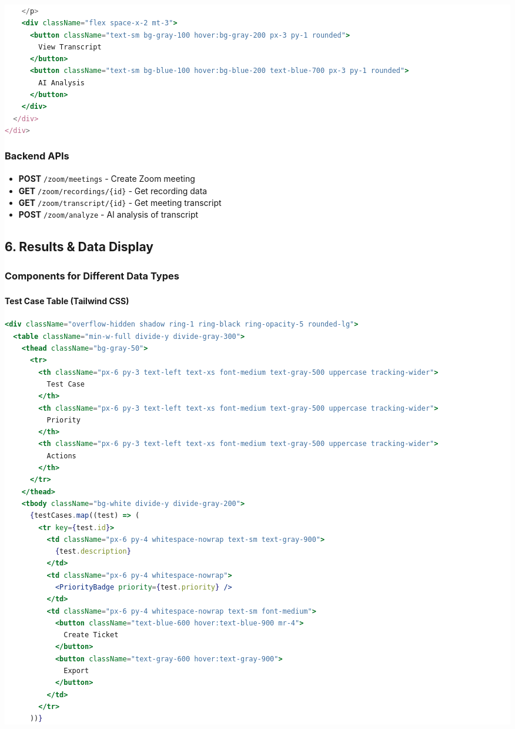 ```jsx
    </p>
    <div className="flex space-x-2 mt-3">
      <button className="text-sm bg-gray-100 hover:bg-gray-200 px-3 py-1 rounded">
        View Transcript
      </button>
      <button className="text-sm bg-blue-100 hover:bg-blue-200 text-blue-700 px-3 py-1 rounded">
        AI Analysis
      </button>
    </div>
  </div>
</div>
```

### Backend APIs
- **POST** `/zoom/meetings` - Create Zoom meeting
- **GET** `/zoom/recordings/{id}` - Get recording data
- **GET** `/zoom/transcript/{id}` - Get meeting transcript
- **POST** `/zoom/analyze` - AI analysis of transcript

## 6. Results & Data Display

### Components for Different Data Types

#### Test Case Table (Tailwind CSS)
```jsx
<div className="overflow-hidden shadow ring-1 ring-black ring-opacity-5 rounded-lg">
  <table className="min-w-full divide-y divide-gray-300">
    <thead className="bg-gray-50">
      <tr>
        <th className="px-6 py-3 text-left text-xs font-medium text-gray-500 uppercase tracking-wider">
          Test Case
        </th>
        <th className="px-6 py-3 text-left text-xs font-medium text-gray-500 uppercase tracking-wider">
          Priority
        </th>
        <th className="px-6 py-3 text-left text-xs font-medium text-gray-500 uppercase tracking-wider">
          Actions
        </th>
      </tr>
    </thead>
    <tbody className="bg-white divide-y divide-gray-200">
      {testCases.map((test) => (
        <tr key={test.id}>
          <td className="px-6 py-4 whitespace-nowrap text-sm text-gray-900">
            {test.description}
          </td>
          <td className="px-6 py-4 whitespace-nowrap">
            <PriorityBadge priority={test.priority} />
          </td>
          <td className="px-6 py-4 whitespace-nowrap text-sm font-medium">
            <button className="text-blue-600 hover:text-blue-900 mr-4">
              Create Ticket
            </button>
            <button className="text-gray-600 hover:text-gray-900">
              Export
            </button>
          </td>
        </tr>
      ))}
```